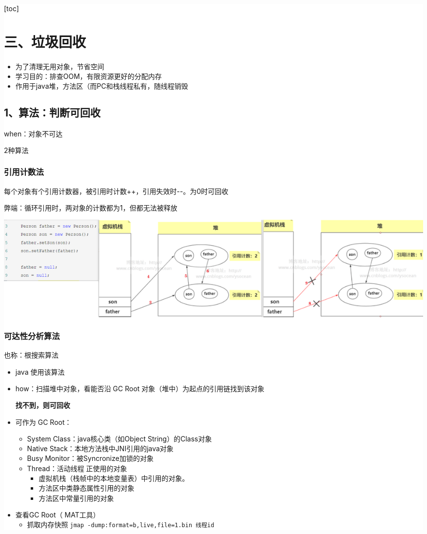 [toc]

# 三、垃圾回收

+ 为了清理无用对象，节省空间
+ 学习目的：排查OOM，有限资源更好的分配内存
+ 作用于java堆，方法区（而PC和栈线程私有，随线程销毁



## 1、算法：判断可回收

when：对象不可达

2种算法

### 引用计数法

每个对象有个引用计数器，被引用时计数++，引用失效时--。为0时可回收

弊端：循环引用时，两对象的计数都为1，但都无法被释放

![](img/2引用计数.png)

### 可达性分析算法

也称：根搜索算法

- java 使用该算法

- how：扫描堆中对象，看能否沿 GC Root 对象（堆中）为起点的引用链找到该对象

  **找不到，则可回收**

- 可作为 GC Root：
  - System Class：java核心类（如Object String）的Class对象 
  - Native Stack：本地方法栈中JNI引用的java对象
  - Busy Monitor：被Syncronize加锁的对象
  - Thread：活动线程 正使用的对象
    - 虚拟机栈（栈帧中的本地变量表）中引用的对象。　
    - 方法区中类静态属性引用的对象
    - 方法区中常量引用的对象

+ 查看GC Root（  MAT工具）
  + 抓取内存快照 `jmap -dump:format=b,live,file=1.bin 线程id`
